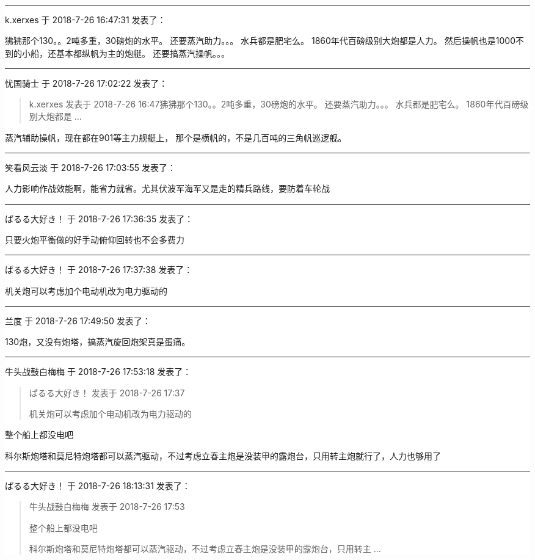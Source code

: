 ---------

k.xerxes 于 2018-7-26 16:47:31 发表了：

狒狒那个130。。2吨多重，30磅炮的水平。 还要蒸汽助力。。。 水兵都是肥宅么。 1860年代百磅级别大炮都是人力。 然后操帆也是1000不到的小船，还基本都纵帆为主的炮艇。 还要搞蒸汽操帆。。。

---------

忧国骑士 于 2018-7-26 17:02:22 发表了：

> k.xerxes 发表于 2018-7-26 16:47狒狒那个130。。2吨多重，30磅炮的水平。 还要蒸汽助力。。。 水兵都是肥宅么。 1860年代百磅级别大炮都是 ...



蒸汽辅助操帆，现在都在901等主力舰艇上， 那个是横帆的，不是几百吨的三角帆巡逻舰。

---------

笑看风云淡 于 2018-7-26 17:03:55 发表了：

人力影响作战效能啊，能省力就省。尤其伏波军海军又是走的精兵路线，要防着车轮战

---------

ぱるる大好き！ 于 2018-7-26 17:36:35 发表了：

只要火炮平衡做的好手动俯仰回转也不会多费力

---------

ぱるる大好き！ 于 2018-7-26 17:37:38 发表了：

机关炮可以考虑加个电动机改为电力驱动的

---------

兰度 于 2018-7-26 17:49:50 发表了：

130炮，又没有炮塔，搞蒸汽旋回炮架真是蛋痛。

---------

牛头战鼓白梅梅 于 2018-7-26 17:53:18 发表了：

> ぱるる大好き！ 发表于 2018-7-26 17:37
> 
> 机关炮可以考虑加个电动机改为电力驱动的



整个船上都没电吧

科尔斯炮塔和莫尼特炮塔都可以蒸汽驱动，不过考虑立春主炮是没装甲的露炮台，只用转主炮就行了，人力也够用了

---------

ぱるる大好き！ 于 2018-7-26 18:13:31 发表了：

> 牛头战鼓白梅梅 发表于 2018-7-26 17:53
> 
> 整个船上都没电吧
> 
> 科尔斯炮塔和莫尼特炮塔都可以蒸汽驱动，不过考虑立春主炮是没装甲的露炮台，只用转主 ...
